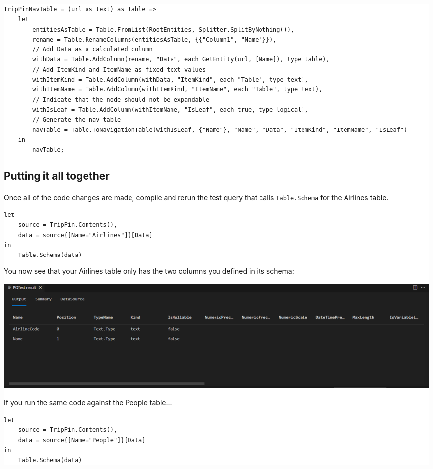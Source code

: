 ```powerquery-m
TripPinNavTable = (url as text) as table =>
    let
        entitiesAsTable = Table.FromList(RootEntities, Splitter.SplitByNothing()),
        rename = Table.RenameColumns(entitiesAsTable, {{"Column1", "Name"}}),
        // Add Data as a calculated column
        withData = Table.AddColumn(rename, "Data", each GetEntity(url, [Name]), type table),
        // Add ItemKind and ItemName as fixed text values
        withItemKind = Table.AddColumn(withData, "ItemKind", each "Table", type text),
        withItemName = Table.AddColumn(withItemKind, "ItemName", each "Table", type text),
        // Indicate that the node should not be expandable
        withIsLeaf = Table.AddColumn(withItemName, "IsLeaf", each true, type logical),
        // Generate the nav table
        navTable = Table.ToNavigationTable(withIsLeaf, {"Name"}, "Name", "Data", "ItemKind", "ItemName", "IsLeaf")
    in
        navTable;
```

## Putting it all together

Once all of the code changes are made, compile and rerun the test query that calls `Table.Schema` for the Airlines table.

```powerquery-m
let
    source = TripPin.Contents(),
    data = source{[Name="Airlines"]}[Data]
in
    Table.Schema(data)
```

You now see that your Airlines table only has the two columns you defined in its schema:

![Airlines With Schema.](../../media/trippin6-airline-with-schema.png)

If you run the same code against the People table...

```powerquery-m
let
    source = TripPin.Contents(),
    data = source{[Name="People"]}[Data]
in
    Table.Schema(data)
```
